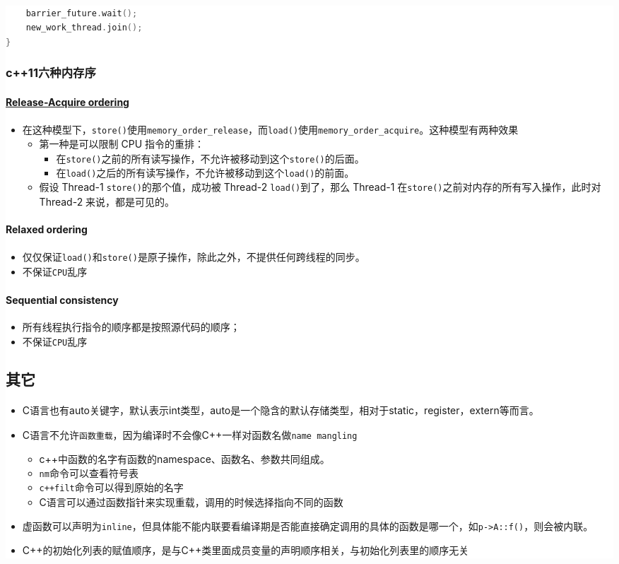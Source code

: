 ```c++
    barrier_future.wait();
    new_work_thread.join();
}
```

### c++11六种内存序

#### [Release-Acquire ordering](https://senlinzhan.github.io/2017/12/04/cpp-memory-order/)

+ 在这种模型下，`store()`使用`memory_order_release`，而`load()`使用`memory_order_acquire`。这种模型有两种效果
  + 第一种是可以限制 CPU 指令的重排：
    + 在`store()`之前的所有读写操作，不允许被移动到这个`store()`的后面。
    + 在`load()`之后的所有读写操作，不允许被移动到这个`load()`的前面。
  + 假设 Thread-1 `store()`的那个值，成功被 Thread-2 `load()`到了，那么 Thread-1 在`store()`之前对内存的所有写入操作，此时对 Thread-2 来说，都是可见的。

#### Relaxed ordering

+  仅仅保证`load()`和`store()`是原子操作，除此之外，不提供任何跨线程的同步。
+ 不保证`CPU`乱序

#### Sequential consistency

+ 所有线程执行指令的顺序都是按照源代码的顺序；
+ 不保证`CPU`乱序

## 其它

+ C语言也有auto关键字，默认表示int类型，auto是一个隐含的默认存储类型，相对于static，register，extern等而言。

+ C语言不允许`函数重载`，因为编译时不会像C++一样对函数名做`name mangling`
  + c++中函数的名字有函数的namespace、函数名、参数共同组成。
  + `nm`命令可以查看符号表
  + `c++filt`命令可以得到原始的名字
  + C语言可以通过函数指针来实现重载，调用的时候选择指向不同的函数
  
+ 虚函数可以声明为`inline`，但具体能不能内联要看编译期是否能直接确定调用的具体的函数是哪一个，如`p->A::f()`，则会被内联。

+ C++的初始化列表的赋值顺序，是与C++类里面成员变量的声明顺序相关，与初始化列表里的顺序无关

  